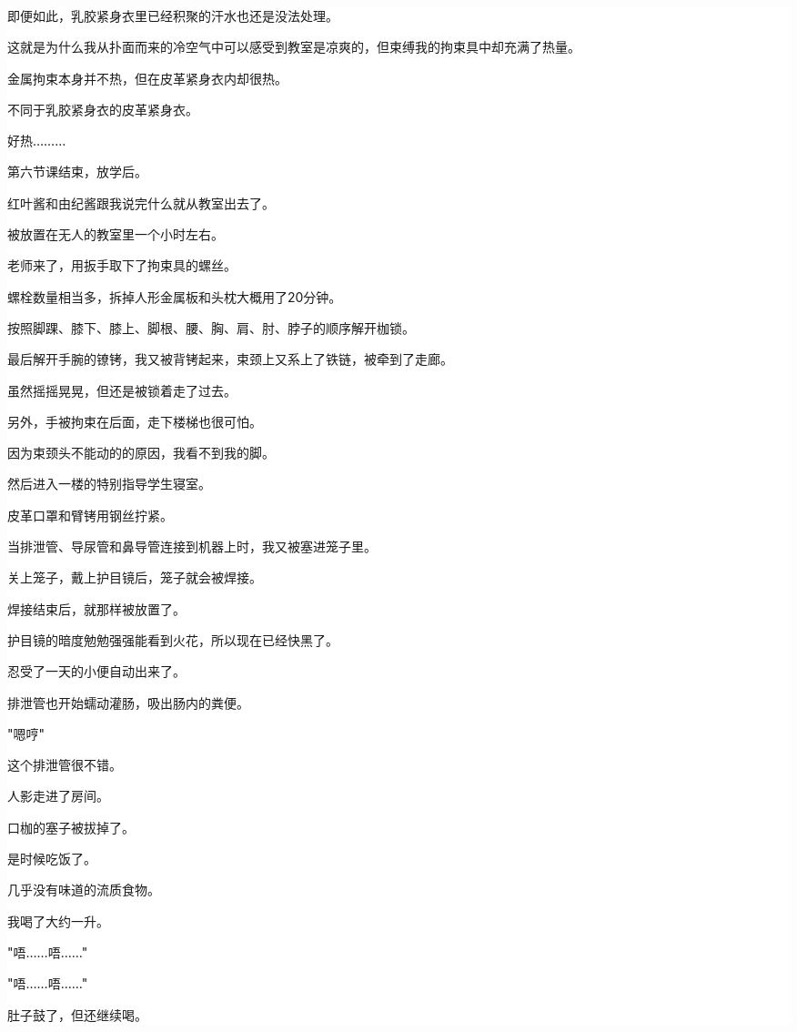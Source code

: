 即便如此，乳胶紧身衣里已经积聚的汗水也还是没法处理。

这就是为什么我从扑面而来的冷空气中可以感受到教室是凉爽的，但束缚我的拘束具中却充满了热量。

金属拘束本身并不热，但在皮革紧身衣内却很热。

不同于乳胶紧身衣的皮革紧身衣。

好热………

第六节课结束，放学后。

红叶酱和由纪酱跟我说完什么就从教室出去了。

被放置在无人的教室里一个小时左右。

老师来了，用扳手取下了拘束具的螺丝。

螺栓数量相当多，拆掉人形金属板和头枕大概用了20分钟。

按照脚踝、膝下、膝上、脚根、腰、胸、肩、肘、脖子的顺序解开枷锁。

最后解开手腕的镣铐，我又被背铐起来，束颈上又系上了铁链，被牵到了走廊。

虽然摇摇晃晃，但还是被锁着走了过去。

另外，手被拘束在后面，走下楼梯也很可怕。

因为束颈头不能动的的原因，我看不到我的脚。

然后进入一楼的特别指导学生寝室。

皮革口罩和臂铐用钢丝拧紧。

当排泄管、导尿管和鼻导管连接到机器上时，我又被塞进笼子里。

关上笼子，戴上护目镜后，笼子就会被焊接。

焊接结束后，就那样被放置了。

护目镜的暗度勉勉强强能看到火花，所以现在已经快黑了。

忍受了一天的小便自动出来了。

排泄管也开始蠕动灌肠，吸出肠内的粪便。

"嗯哼"

这个排泄管很不错。

人影走进了房间。

口枷的塞子被拔掉了。

是时候吃饭了。

几乎没有味道的流质食物。

我喝了大约一升。

"唔……唔……"

"唔……唔……"

肚子鼓了，但还继续喝。
